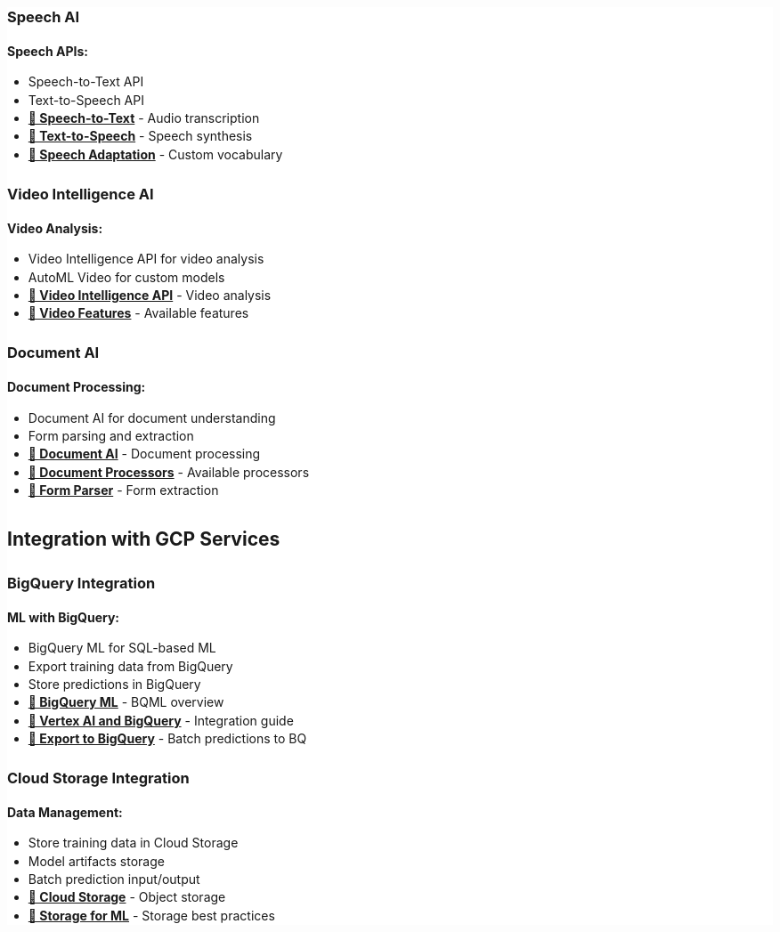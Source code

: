 ### Speech AI

**Speech APIs:**
- Speech-to-Text API
- Text-to-Speech API
- **[📖 Speech-to-Text](https://cloud.google.com/speech-to-text/docs)** - Audio transcription
- **[📖 Text-to-Speech](https://cloud.google.com/text-to-speech/docs)** - Speech synthesis
- **[📖 Speech Adaptation](https://cloud.google.com/speech-to-text/docs/adaptation)** - Custom vocabulary

### Video Intelligence AI

**Video Analysis:**
- Video Intelligence API for video analysis
- AutoML Video for custom models
- **[📖 Video Intelligence API](https://cloud.google.com/video-intelligence/docs)** - Video analysis
- **[📖 Video Features](https://cloud.google.com/video-intelligence/docs/feature-list)** - Available features

### Document AI

**Document Processing:**
- Document AI for document understanding
- Form parsing and extraction
- **[📖 Document AI](https://cloud.google.com/document-ai/docs)** - Document processing
- **[📖 Document Processors](https://cloud.google.com/document-ai/docs/processors-list)** - Available processors
- **[📖 Form Parser](https://cloud.google.com/document-ai/docs/form-parser)** - Form extraction

## Integration with GCP Services

### BigQuery Integration

**ML with BigQuery:**
- BigQuery ML for SQL-based ML
- Export training data from BigQuery
- Store predictions in BigQuery
- **[📖 BigQuery ML](https://cloud.google.com/bigquery-ml/docs)** - BQML overview
- **[📖 Vertex AI and BigQuery](https://cloud.google.com/vertex-ai/docs/beginner/bqml)** - Integration guide
- **[📖 Export to BigQuery](https://cloud.google.com/vertex-ai/docs/predictions/batch-predict-bq)** - Batch predictions to BQ

### Cloud Storage Integration

**Data Management:**
- Store training data in Cloud Storage
- Model artifacts storage
- Batch prediction input/output
- **[📖 Cloud Storage](https://cloud.google.com/storage/docs)** - Object storage
- **[📖 Storage for ML](https://cloud.google.com/architecture/ml-on-gcp-best-practices#data-storage)** - Storage best practices
